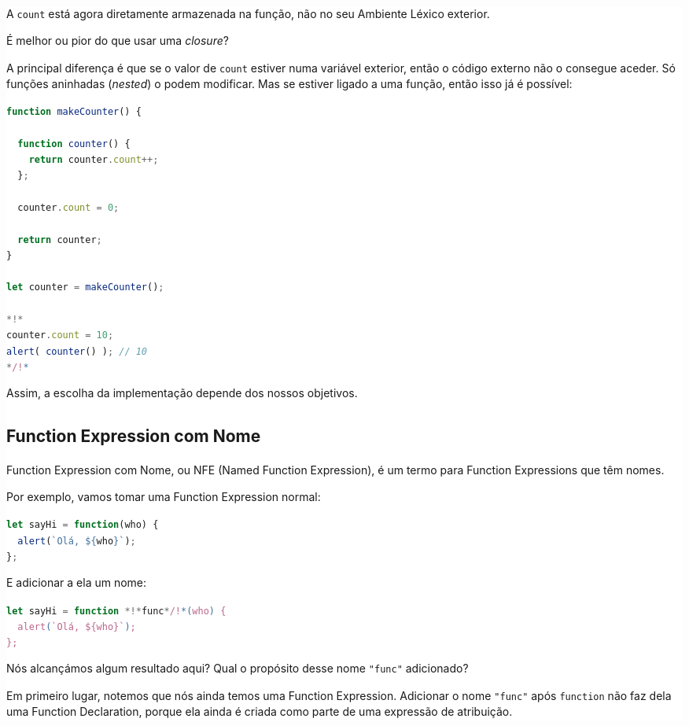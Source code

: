 A `count` está agora diretamente armazenada na função, não no seu Ambiente Léxico exterior.

É melhor ou pior do que usar uma *closure*?

A principal diferença é que se o valor de `count` estiver numa variável exterior, então o código externo não o consegue aceder. Só funções aninhadas (*nested*) o podem modificar. Mas se estiver ligado a uma função, então isso já é possível:

```js run
function makeCounter() {

  function counter() {
    return counter.count++;
  };

  counter.count = 0;

  return counter;
}

let counter = makeCounter();

*!*
counter.count = 10;
alert( counter() ); // 10
*/!*
```

Assim, a escolha da implementação depende dos nossos objetivos.

## Function Expression com Nome

Function Expression com Nome, ou NFE (Named Function Expression), é um termo para Function Expressions que têm nomes.

Por exemplo, vamos tomar uma Function Expression normal:

```js
let sayHi = function(who) {
  alert(`Olá, ${who}`);
};
```

E adicionar a ela um nome:

```js
let sayHi = function *!*func*/!*(who) {
  alert(`Olá, ${who}`);
};
```

Nós alcançámos algum resultado aqui? Qual o propósito desse nome `"func"` adicionado?

Em primeiro lugar, notemos que nós ainda temos uma Function Expression. Adicionar o nome `"func"` após `function` não faz dela uma Function Declaration, porque ela ainda é criada como parte de uma expressão de atribuição.

